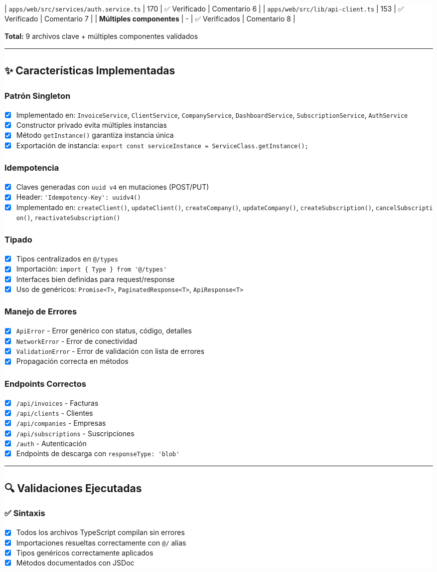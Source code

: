 | `apps/web/src/services/auth.service.ts` | 170 | ✅ Verificado | Comentario 6 |
| `apps/web/src/lib/api-client.ts` | 153 | ✅ Verificado | Comentario 7 |
| **Múltiples componentes** | - | ✅ Verificados | Comentario 8 |

**Total:** 9 archivos clave + múltiples componentes validados

---

## ✨ Características Implementadas

### Patrón Singleton
- [x] Implementado en: `InvoiceService`, `ClientService`, `CompanyService`, `DashboardService`, `SubscriptionService`, `AuthService`
- [x] Constructor privado evita múltiples instancias
- [x] Método `getInstance()` garantiza instancia única
- [x] Exportación de instancia: `export const serviceInstance = ServiceClass.getInstance();`

### Idempotencia
- [x] Claves generadas con `uuid v4` en mutaciones (POST/PUT)
- [x] Header: `'Idempotency-Key': uuidv4()`
- [x] Implementado en: `createClient()`, `updateClient()`, `createCompany()`, `updateCompany()`, `createSubscription()`, `cancelSubscription()`, `reactivateSubscription()`

### Tipado
- [x] Tipos centralizados en `@/types`
- [x] Importación: `import { Type } from '@/types'`
- [x] Interfaces bien definidas para request/response
- [x] Uso de genéricos: `Promise<T>`, `PaginatedResponse<T>`, `ApiResponse<T>`

### Manejo de Errores
- [x] `ApiError` - Error genérico con status, código, detalles
- [x] `NetworkError` - Error de conectividad
- [x] `ValidationError` - Error de validación con lista de errores
- [x] Propagación correcta en métodos

### Endpoints Correctos
- [x] `/api/invoices` - Facturas
- [x] `/api/clients` - Clientes
- [x] `/api/companies` - Empresas
- [x] `/api/subscriptions` - Suscripciones
- [x] `/auth` - Autenticación
- [x] Endpoints de descarga con `responseType: 'blob'`

---

## 🔍 Validaciones Ejecutadas

### ✅ Sintaxis
- [x] Todos los archivos TypeScript compilan sin errores
- [x] Importaciones resueltas correctamente con `@/` alias
- [x] Tipos genéricos correctamente aplicados
- [x] Métodos documentados con JSDoc
